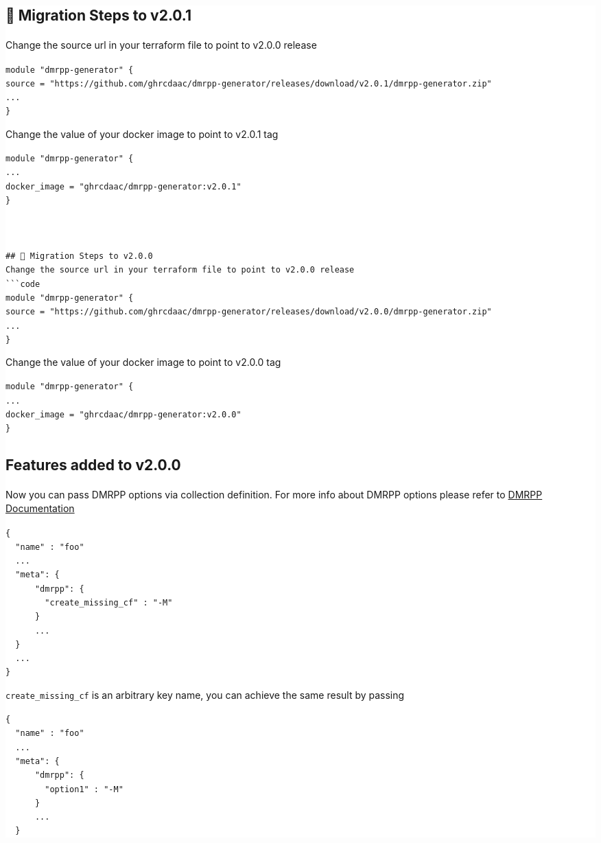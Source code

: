 


## 🏃 Migration Steps to v2.0.1
Change the source url in your terraform file to point to v2.0.0 release
```code
module "dmrpp-generator" {
source = "https://github.com/ghrcdaac/dmrpp-generator/releases/download/v2.0.1/dmrpp-generator.zip"
...
}
``` 
Change the value of your docker image to point to v2.0.1 tag
```code
module "dmrpp-generator" {
...
docker_image = "ghrcdaac/dmrpp-generator:v2.0.1"
}



## 🏃 Migration Steps to v2.0.0
Change the source url in your terraform file to point to v2.0.0 release
```code
module "dmrpp-generator" {
source = "https://github.com/ghrcdaac/dmrpp-generator/releases/download/v2.0.0/dmrpp-generator.zip"
...
}
``` 
Change the value of your docker image to point to v2.0.0 tag
```code
module "dmrpp-generator" {
...
docker_image = "ghrcdaac/dmrpp-generator:v2.0.0"
}

```

## Features added to v2.0.0
Now you can pass DMRPP options via collection definition.
For more info about DMRPP options please refer to [DMRPP Documentation](https://docs.google.com/presentation/d/1ZTeWjk6bUBgKP5iD2NVb_Ur8ZcvOpVbfd7pAl8c5bCs/edit#slide=id.p)

```code
{
  "name" : "foo"
  ...
  "meta": {
      "dmrpp": {
        "create_missing_cf" : "-M"    
      }
      ...
  }
  ...
}
```
`create_missing_cf` is an arbitrary key name, you can achieve the same result by passing
```code
{
  "name" : "foo"
  ...
  "meta": {
      "dmrpp": {
        "option1" : "-M"    
      }
      ...
  }
```